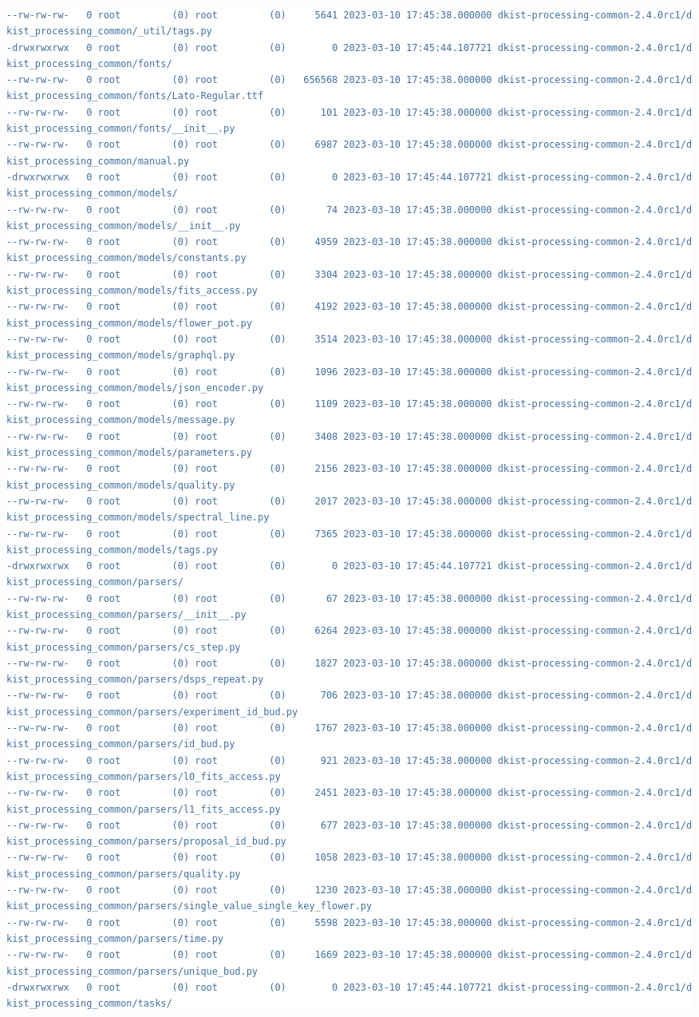 ```diff
--rw-rw-rw-   0 root         (0) root         (0)     5641 2023-03-10 17:45:38.000000 dkist-processing-common-2.4.0rc1/dkist_processing_common/_util/tags.py
-drwxrwxrwx   0 root         (0) root         (0)        0 2023-03-10 17:45:44.107721 dkist-processing-common-2.4.0rc1/dkist_processing_common/fonts/
--rw-rw-rw-   0 root         (0) root         (0)   656568 2023-03-10 17:45:38.000000 dkist-processing-common-2.4.0rc1/dkist_processing_common/fonts/Lato-Regular.ttf
--rw-rw-rw-   0 root         (0) root         (0)      101 2023-03-10 17:45:38.000000 dkist-processing-common-2.4.0rc1/dkist_processing_common/fonts/__init__.py
--rw-rw-rw-   0 root         (0) root         (0)     6987 2023-03-10 17:45:38.000000 dkist-processing-common-2.4.0rc1/dkist_processing_common/manual.py
-drwxrwxrwx   0 root         (0) root         (0)        0 2023-03-10 17:45:44.107721 dkist-processing-common-2.4.0rc1/dkist_processing_common/models/
--rw-rw-rw-   0 root         (0) root         (0)       74 2023-03-10 17:45:38.000000 dkist-processing-common-2.4.0rc1/dkist_processing_common/models/__init__.py
--rw-rw-rw-   0 root         (0) root         (0)     4959 2023-03-10 17:45:38.000000 dkist-processing-common-2.4.0rc1/dkist_processing_common/models/constants.py
--rw-rw-rw-   0 root         (0) root         (0)     3304 2023-03-10 17:45:38.000000 dkist-processing-common-2.4.0rc1/dkist_processing_common/models/fits_access.py
--rw-rw-rw-   0 root         (0) root         (0)     4192 2023-03-10 17:45:38.000000 dkist-processing-common-2.4.0rc1/dkist_processing_common/models/flower_pot.py
--rw-rw-rw-   0 root         (0) root         (0)     3514 2023-03-10 17:45:38.000000 dkist-processing-common-2.4.0rc1/dkist_processing_common/models/graphql.py
--rw-rw-rw-   0 root         (0) root         (0)     1096 2023-03-10 17:45:38.000000 dkist-processing-common-2.4.0rc1/dkist_processing_common/models/json_encoder.py
--rw-rw-rw-   0 root         (0) root         (0)     1109 2023-03-10 17:45:38.000000 dkist-processing-common-2.4.0rc1/dkist_processing_common/models/message.py
--rw-rw-rw-   0 root         (0) root         (0)     3408 2023-03-10 17:45:38.000000 dkist-processing-common-2.4.0rc1/dkist_processing_common/models/parameters.py
--rw-rw-rw-   0 root         (0) root         (0)     2156 2023-03-10 17:45:38.000000 dkist-processing-common-2.4.0rc1/dkist_processing_common/models/quality.py
--rw-rw-rw-   0 root         (0) root         (0)     2017 2023-03-10 17:45:38.000000 dkist-processing-common-2.4.0rc1/dkist_processing_common/models/spectral_line.py
--rw-rw-rw-   0 root         (0) root         (0)     7365 2023-03-10 17:45:38.000000 dkist-processing-common-2.4.0rc1/dkist_processing_common/models/tags.py
-drwxrwxrwx   0 root         (0) root         (0)        0 2023-03-10 17:45:44.107721 dkist-processing-common-2.4.0rc1/dkist_processing_common/parsers/
--rw-rw-rw-   0 root         (0) root         (0)       67 2023-03-10 17:45:38.000000 dkist-processing-common-2.4.0rc1/dkist_processing_common/parsers/__init__.py
--rw-rw-rw-   0 root         (0) root         (0)     6264 2023-03-10 17:45:38.000000 dkist-processing-common-2.4.0rc1/dkist_processing_common/parsers/cs_step.py
--rw-rw-rw-   0 root         (0) root         (0)     1827 2023-03-10 17:45:38.000000 dkist-processing-common-2.4.0rc1/dkist_processing_common/parsers/dsps_repeat.py
--rw-rw-rw-   0 root         (0) root         (0)      706 2023-03-10 17:45:38.000000 dkist-processing-common-2.4.0rc1/dkist_processing_common/parsers/experiment_id_bud.py
--rw-rw-rw-   0 root         (0) root         (0)     1767 2023-03-10 17:45:38.000000 dkist-processing-common-2.4.0rc1/dkist_processing_common/parsers/id_bud.py
--rw-rw-rw-   0 root         (0) root         (0)      921 2023-03-10 17:45:38.000000 dkist-processing-common-2.4.0rc1/dkist_processing_common/parsers/l0_fits_access.py
--rw-rw-rw-   0 root         (0) root         (0)     2451 2023-03-10 17:45:38.000000 dkist-processing-common-2.4.0rc1/dkist_processing_common/parsers/l1_fits_access.py
--rw-rw-rw-   0 root         (0) root         (0)      677 2023-03-10 17:45:38.000000 dkist-processing-common-2.4.0rc1/dkist_processing_common/parsers/proposal_id_bud.py
--rw-rw-rw-   0 root         (0) root         (0)     1058 2023-03-10 17:45:38.000000 dkist-processing-common-2.4.0rc1/dkist_processing_common/parsers/quality.py
--rw-rw-rw-   0 root         (0) root         (0)     1230 2023-03-10 17:45:38.000000 dkist-processing-common-2.4.0rc1/dkist_processing_common/parsers/single_value_single_key_flower.py
--rw-rw-rw-   0 root         (0) root         (0)     5598 2023-03-10 17:45:38.000000 dkist-processing-common-2.4.0rc1/dkist_processing_common/parsers/time.py
--rw-rw-rw-   0 root         (0) root         (0)     1669 2023-03-10 17:45:38.000000 dkist-processing-common-2.4.0rc1/dkist_processing_common/parsers/unique_bud.py
-drwxrwxrwx   0 root         (0) root         (0)        0 2023-03-10 17:45:44.107721 dkist-processing-common-2.4.0rc1/dkist_processing_common/tasks/
```